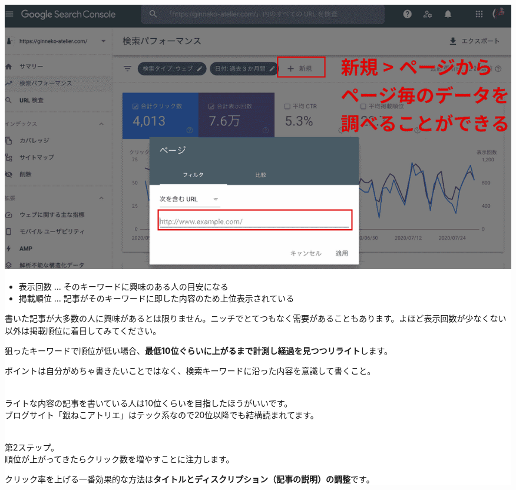 ![全体ではなくページ単位で分析](./images/2020/08/entry380-5.png)

* 表示回数 ... そのキーワードに興味のある人の目安になる
* 掲載順位 ... 記事がそのキーワードに即した内容のため上位表示されている

書いた記事が大多数の人に興味があるとは限りません。ニッチでとてつもなく需要があることもあります。よほど表示回数が少なくない以外は掲載順位に着目してみてください。

狙ったキーワードで順位が低い場合、**最低10位ぐらいに上がるまで計測し経過を見つつリライト**します。

ポイントは自分がめちゃ書きたいことではなく、検索キーワードに沿った内容を意識して書くこと。<br><br>



ライトな内容の記事を書いている人は10位くらいを目指したほうがいいです。<br>
ブログサイト「銀ねこアトリエ」はテック系なので20位以降でも結構読まれてます。<br><br>



第2ステップ。<br>
順位が上がってきたらクリック数を増やすことに注力します。

クリック率を上げる一番効果的な方法は**タイトルとディスクリプション（記事の説明）の調整**です。
